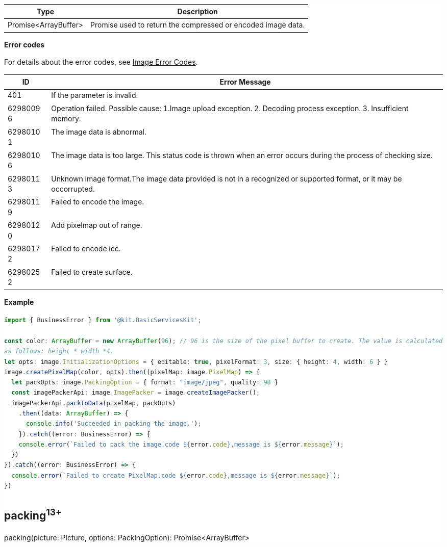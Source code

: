 | Type                 | Description                                        |
| --------------------- | -------------------------------------------- |
| Promise\<ArrayBuffer> | Promise used to return the compressed or encoded image data.|

**Error codes**

For details about the error codes, see [Image Error Codes](errorcode-image.md).

| ID| Error Message|
| ------- | --------------------------------------------|
| 401 | If the parameter is invalid. |
| 62980096| Operation failed. Possible cause: 1.Image upload exception. 2. Decoding process exception. 3. Insufficient memory.              |
| 62980101 | The image data is abnormal. |
| 62980106 | The image data is too large. This status code is thrown when an error occurs during the process of checking size. |
| 62980113| Unknown image format.The image data provided is not in a recognized or supported format, or it may be occorrupted.            |
| 62980119 | Failed to encode the image. |
| 62980120 | Add pixelmap out of range. |
| 62980172 | Failed to encode icc. |
| 62980252 | Failed to create surface. |

**Example**

```ts
import { BusinessError } from '@kit.BasicServicesKit';

const color: ArrayBuffer = new ArrayBuffer(96); // 96 is the size of the pixel buffer to create. The value is calculated as follows: height * width *4.
let opts: image.InitializationOptions = { editable: true, pixelFormat: 3, size: { height: 4, width: 6 } }
image.createPixelMap(color, opts).then((pixelMap: image.PixelMap) => {
  let packOpts: image.PackingOption = { format: "image/jpeg", quality: 98 }
  const imagePackerApi: image.ImagePacker = image.createImagePacker();
  imagePackerApi.packToData(pixelMap, packOpts)
    .then((data: ArrayBuffer) => {
      console.info('Succeeded in packing the image.');
    }).catch((error: BusinessError) => {
    console.error(`Failed to pack the image.code ${error.code},message is ${error.message}`);
  })
}).catch((error: BusinessError) => {
  console.error(`Failed to create PixelMap.code ${error.code},message is ${error.message}`);
})
```

## packing<sup>13+</sup>

packing(picture: Picture, options: PackingOption): Promise\<ArrayBuffer>
